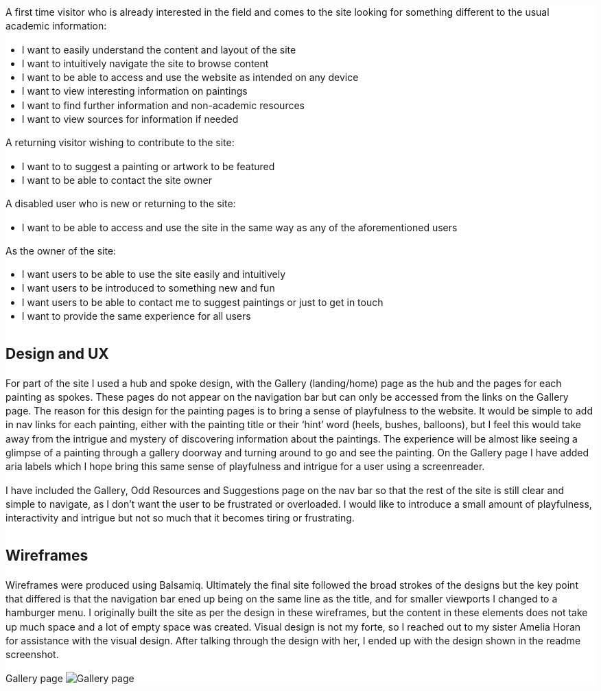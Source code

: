 A first time visitor who is already interested in the field and comes to the site looking for something different to the usual academic information:
* I want to easily understand the content and layout of the site
* I want to intuitively navigate the site to browse content
* I want to be able to access and use the website as intended on any device
* I want to view interesting information on paintings
* I want to find further information and non-academic resources
* I want to view sources for information if needed

A returning visitor wishing to contribute to the site:
* I want to to suggest a painting or artwork to be featured
* I want to be able to contact the site owner

A disabled user who is new or returning to the site:
* I want to be able to access and use the site in the same way as any of the aforementioned users

As the owner of the site:
* I want users to be able to use the site easily and intuitively
* I want users to be introduced to something new and fun
* I want users to be able to contact me to suggest paintings or just to get in touch
* I want to provide the same experience for all users

## Design and UX

For part of the site I used a hub and spoke design, with the Gallery (landing/home) page as the hub and the pages for each painting as spokes. These pages do not appear on the navigation bar but can only be accessed from the links on the Gallery page.
The reason for this design for the painting pages is to bring a sense of playfulness to the website. It would be simple to add in nav links for each painting, either with the painting title or their ‘hint’ word (heels, bushes, balloons), but I feel this would take away from the intrigue and mystery of discovering information about the paintings. The experience will be almost like seeing a glimpse of a painting through a gallery doorway and turning around to go and see the painting. On the Gallery page I have added aria labels which I hope bring this same sense of playfulness and intrigue for a user using a screenreader.

I have included the Gallery, Odd Resources and Suggestions page on the nav bar so that the rest of the site is still clear and simple to navigate, as I don’t want the user to be frustrated or overloaded. I would like to introduce a small amount of playfulness, interactivity and intrigue but not so much that it becomes tiring or frustrating.

## Wireframes

Wireframes were produced using Balsamiq. Ultimately the final site followed the broad strokes of the designs but the key point that differed is that the navigation bar ened up being on the same line as the title, and for smaller viewports I changed to a hamburger menu. I originally built the site as per the design in these wireframes, but the content in these elements does not take up much space and a lot of empty space was created. Visual design is not my forte, so I reached out to my sister Amelia Horan for assistance with the visual design. After talking through the design with her, I ended up with the design shown in the readme screenshot.

Gallery page
![Gallery page](assets/images/readme-images/wireframe-gallery.png)
